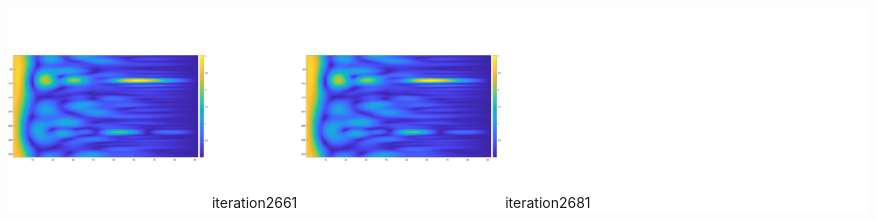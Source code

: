 <img src='https://github.com/RohitRadar/RCS-Reduction/blob/main/matlab/10x10/pics/iter2641.jpg' width='200' height='200'>
iteration2661
<img src='https://github.com/RohitRadar/RCS-Reduction/blob/main/matlab/10x10/pics/iter2661.jpg' width='200' height='200'>
iteration2681
